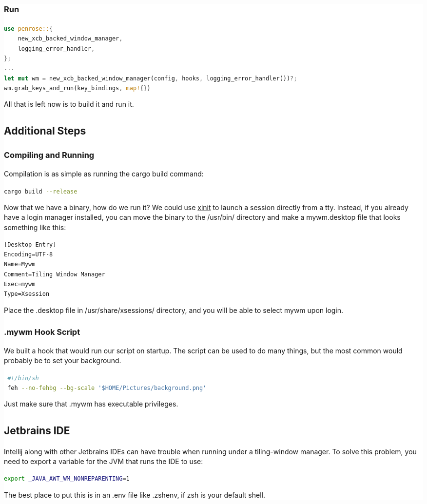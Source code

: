 ### Run
```rust
use penrose::{
    new_xcb_backed_window_manager,
    logging_error_handler,
};
...
let mut wm = new_xcb_backed_window_manager(config, hooks, logging_error_handler())?;
wm.grab_keys_and_run(key_bindings, map!{})
```
All that is left now is to build it and run it.

## Additional Steps
### Compiling and Running
Compilation is as simple as running the cargo build command:
```bash
cargo build --release
```
Now that we have a binary, how do we run it? We could use
[xinit](https://wiki.archlinux.org/title/Xinit) to launch a session directly from a tty. Instead, if you
already have a login manager installed, you can move the binary to the /usr/bin/ directory and make a
mywm.desktop file that looks something like this:
```
[Desktop Entry]
Encoding=UTF-8
Name=Mywm
Comment=Tiling Window Manager
Exec=mywm
Type=Xsession
```
Place the .desktop file in /usr/share/xsessions/ directory, and you will be able to select mywm upon login.

### .mywm Hook Script
We built a hook that would run our script on startup. The script can be used to do many things, but the
most common would probably be to set your background.
```bash
 #!/bin/sh
 feh --no-fehbg --bg-scale '$HOME/Pictures/background.png'
```
Just make sure that .mywm has executable privileges.

## Jetbrains IDE
Intellij along with other Jetbrains IDEs can have trouble when running under a tiling-window manager. To
solve this problem, you need to export a variable for the JVM that runs the IDE to use:
```bash
export _JAVA_AWT_WM_NONREPARENTING=1
```
The best place to put this is in an .env file like .zshenv, if zsh is your default shell.
